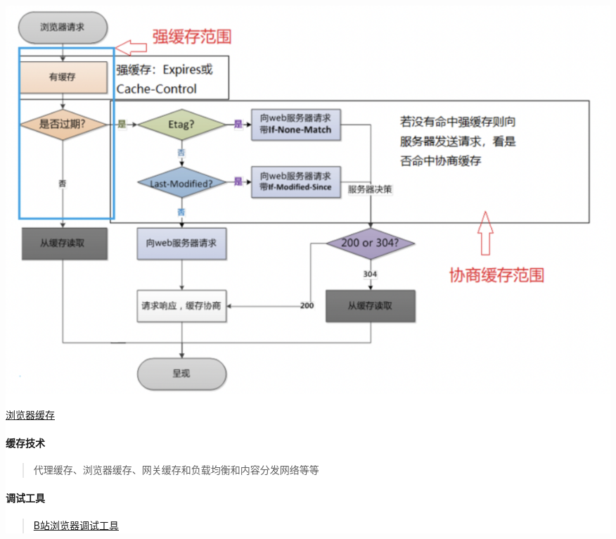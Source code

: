 ![image-20230425143942038](../Pics/浏览器缓存.png)

[浏览器缓存](https://segmentfault.com/a/1190000039818426)

#### 缓存技术

> 代理缓存、浏览器缓存、网关缓存和负载均衡和内容分发网络等等



#### 调试工具

>  [B站浏览器调试工具](https://www.bilibili.com/video/BV1KM4y1G7EF/?spm_id_from=333.337.search-card.all.click&vd_source=084728306193898208d80f40ece2975b)

